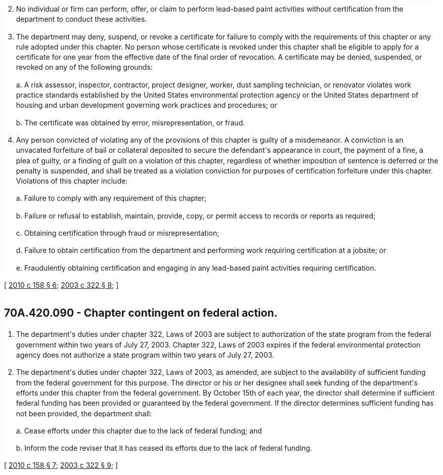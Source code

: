 2. No individual or firm can perform, offer, or claim to perform lead-based paint activities without certification from the department to conduct these activities.

3. The department may deny, suspend, or revoke a certificate for failure to comply with the requirements of this chapter or any rule adopted under this chapter. No person whose certificate is revoked under this chapter shall be eligible to apply for a certificate for one year from the effective date of the final order of revocation. A certificate may be denied, suspended, or revoked on any of the following grounds:

   a. A risk assessor, inspector, contractor, project designer, worker, dust sampling technician, or renovator violates work practice standards established by the United States environmental protection agency or the United States department of housing and urban development governing work practices and procedures; or

   b. The certificate was obtained by error, misrepresentation, or fraud.

4. Any person convicted of violating any of the provisions of this chapter is guilty of a misdemeanor. A conviction is an unvacated forfeiture of bail or collateral deposited to secure the defendant's appearance in court, the payment of a fine, a plea of guilty, or a finding of guilt on a violation of this chapter, regardless of whether imposition of sentence is deferred or the penalty is suspended, and shall be treated as a violation conviction for purposes of certification forfeiture under this chapter. Violations of this chapter include:

   a. Failure to comply with any requirement of this chapter;

   b. Failure or refusal to establish, maintain, provide, copy, or permit access to records or reports as required;

   c. Obtaining certification through fraud or misrepresentation;

   d. Failure to obtain certification from the department and performing work requiring certification at a jobsite; or

   e. Fraudulently obtaining certification and engaging in any lead-based paint activities requiring certification.

\[ [2010 c 158 § 6](https://lawfilesext.leg.wa.gov/biennium/2009-10/Pdf/Bills/Session%20Laws/House/2745-S.SL.pdf?cite=2010%20c%20158%20§%206); [2003 c 322 § 8](https://lawfilesext.leg.wa.gov/biennium/2003-04/Pdf/Bills/Session%20Laws/Senate/5586-S.SL.pdf?cite=2003%20c%20322%20§%208); \]

## 70A.420.090 - Chapter contingent on federal action.
1. The department's duties under chapter 322, Laws of 2003 are subject to authorization of the state program from the federal government within two years of July 27, 2003. Chapter 322, Laws of 2003 expires if the federal environmental protection agency does not authorize a state program within two years of July 27, 2003.

2. The department's duties under chapter 322, Laws of 2003, as amended, are subject to the availability of sufficient funding from the federal government for this purpose. The director or his or her designee shall seek funding of the department's efforts under this chapter from the federal government. By October 15th of each year, the director shall determine if sufficient federal funding has been provided or guaranteed by the federal government. If the director determines sufficient funding has not been provided, the department shall:

   a. Cease efforts under this chapter due to the lack of federal funding; and

   b. Inform the code reviser that it has ceased its efforts due to the lack of federal funding.

\[ [2010 c 158 § 7](https://lawfilesext.leg.wa.gov/biennium/2009-10/Pdf/Bills/Session%20Laws/House/2745-S.SL.pdf?cite=2010%20c%20158%20§%207); [2003 c 322 § 9](https://lawfilesext.leg.wa.gov/biennium/2003-04/Pdf/Bills/Session%20Laws/Senate/5586-S.SL.pdf?cite=2003%20c%20322%20§%209); \]

